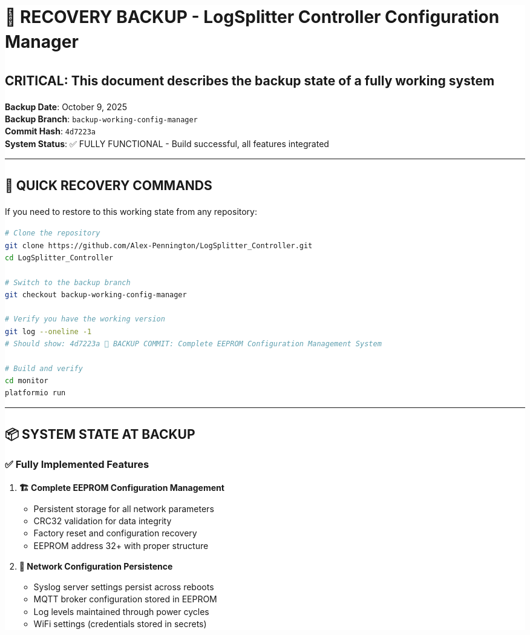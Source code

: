 # 🚨 RECOVERY BACKUP - LogSplitter Controller Configuration Manager

## **CRITICAL: This document describes the backup state of a fully working system**

**Backup Date**: October 9, 2025  
**Backup Branch**: `backup-working-config-manager`  
**Commit Hash**: `4d7223a`  
**System Status**: ✅ FULLY FUNCTIONAL - Build successful, all features integrated

---

## 🎯 **QUICK RECOVERY COMMANDS**

If you need to restore to this working state from any repository:

```bash
# Clone the repository
git clone https://github.com/Alex-Pennington/LogSplitter_Controller.git
cd LogSplitter_Controller

# Switch to the backup branch
git checkout backup-working-config-manager

# Verify you have the working version
git log --oneline -1
# Should show: 4d7223a 🔧 BACKUP COMMIT: Complete EEPROM Configuration Management System

# Build and verify
cd monitor
platformio run
```

---

## 📦 **SYSTEM STATE AT BACKUP**

### **✅ Fully Implemented Features**

1. **🏗️ Complete EEPROM Configuration Management**
   - Persistent storage for all network parameters
   - CRC32 validation for data integrity
   - Factory reset and configuration recovery
   - EEPROM address 32+ with proper structure

2. **📡 Network Configuration Persistence**
   - Syslog server settings persist across reboots
   - MQTT broker configuration stored in EEPROM
   - Log levels maintained through power cycles
   - WiFi settings (credentials stored in secrets)
